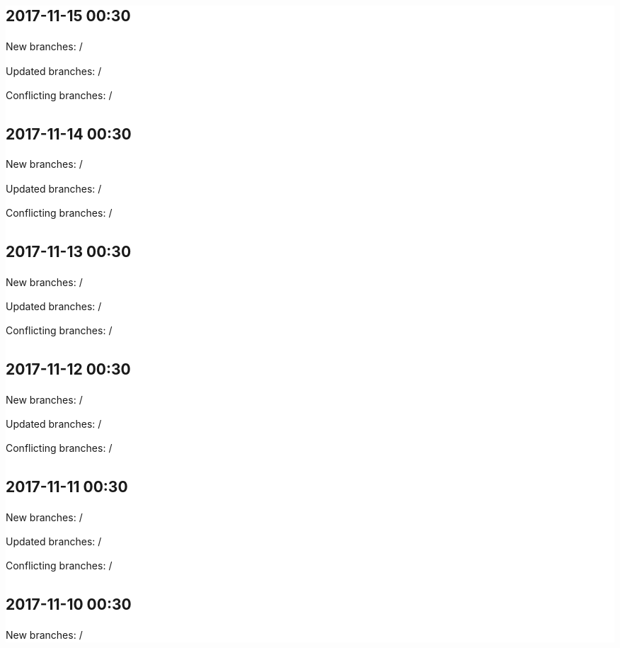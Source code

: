 ## 2017-11-15 00:30
New branches:
/

Updated branches:
/

Conflicting branches:
/

## 2017-11-14 00:30
New branches:
/

Updated branches:
/

Conflicting branches:
/

## 2017-11-13 00:30
New branches:
/

Updated branches:
/

Conflicting branches:
/

## 2017-11-12 00:30
New branches:
/

Updated branches:
/

Conflicting branches:
/

## 2017-11-11 00:30
New branches:
/

Updated branches:
/

Conflicting branches:
/

## 2017-11-10 00:30
New branches:
/
